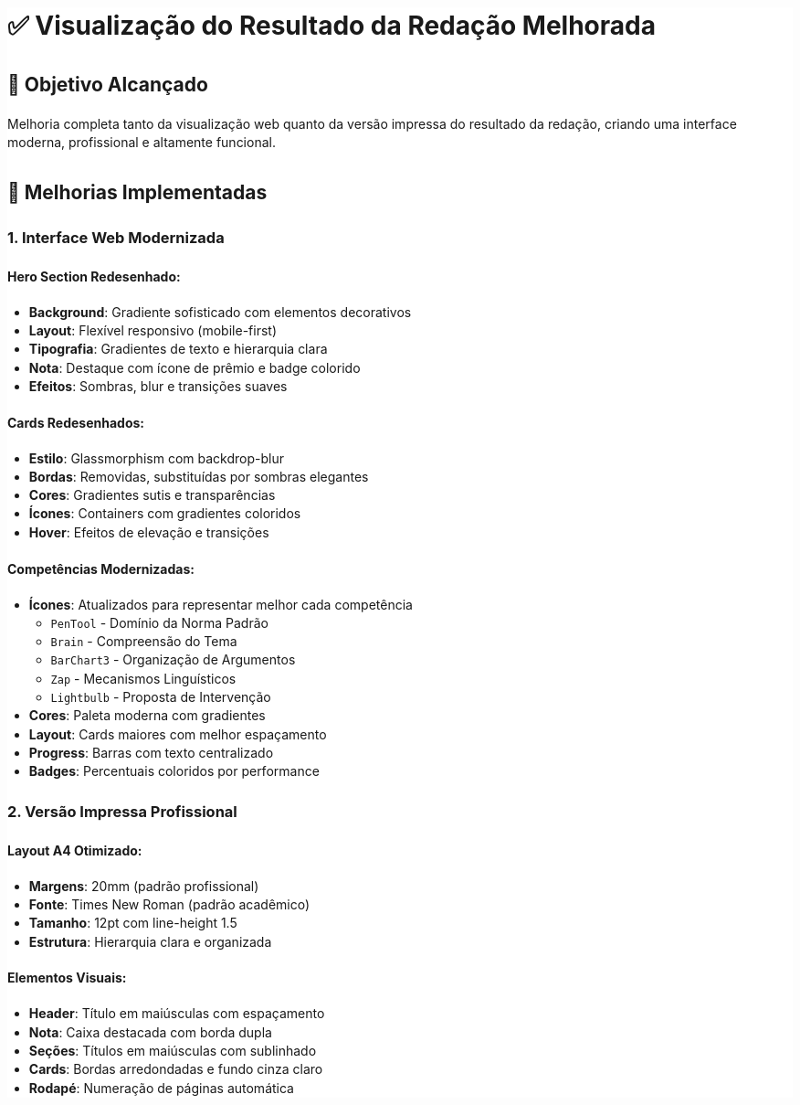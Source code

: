 # ✅ Visualização do Resultado da Redação Melhorada

## 🎯 Objetivo Alcançado

Melhoria completa tanto da visualização web quanto da versão impressa do resultado da redação, criando uma interface moderna, profissional e altamente funcional.

## 🚀 Melhorias Implementadas

### 1. **Interface Web Modernizada**

#### **Hero Section Redesenhado:**
- **Background**: Gradiente sofisticado com elementos decorativos
- **Layout**: Flexível responsivo (mobile-first)
- **Tipografia**: Gradientes de texto e hierarquia clara
- **Nota**: Destaque com ícone de prêmio e badge colorido
- **Efeitos**: Sombras, blur e transições suaves

#### **Cards Redesenhados:**
- **Estilo**: Glassmorphism com backdrop-blur
- **Bordas**: Removidas, substituídas por sombras elegantes
- **Cores**: Gradientes sutis e transparências
- **Ícones**: Containers com gradientes coloridos
- **Hover**: Efeitos de elevação e transições

#### **Competências Modernizadas:**
- **Ícones**: Atualizados para representar melhor cada competência
  - `PenTool` - Domínio da Norma Padrão
  - `Brain` - Compreensão do Tema
  - `BarChart3` - Organização de Argumentos
  - `Zap` - Mecanismos Linguísticos
  - `Lightbulb` - Proposta de Intervenção
- **Cores**: Paleta moderna com gradientes
- **Layout**: Cards maiores com melhor espaçamento
- **Progress**: Barras com texto centralizado
- **Badges**: Percentuais coloridos por performance

### 2. **Versão Impressa Profissional**

#### **Layout A4 Otimizado:**
- **Margens**: 20mm (padrão profissional)
- **Fonte**: Times New Roman (padrão acadêmico)
- **Tamanho**: 12pt com line-height 1.5
- **Estrutura**: Hierarquia clara e organizada

#### **Elementos Visuais:**
- **Header**: Título em maiúsculas com espaçamento
- **Nota**: Caixa destacada com borda dupla
- **Seções**: Títulos em maiúsculas com sublinhado
- **Cards**: Bordas arredondadas e fundo cinza claro
- **Rodapé**: Numeração de páginas automática
